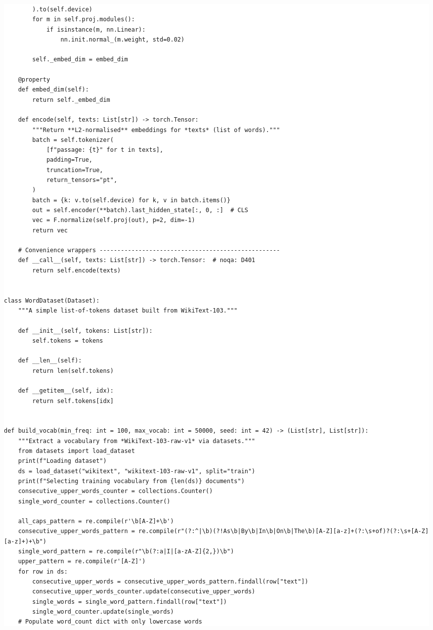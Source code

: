 ```
        ).to(self.device)
        for m in self.proj.modules():
            if isinstance(m, nn.Linear):
                nn.init.normal_(m.weight, std=0.02)

        self._embed_dim = embed_dim

    @property
    def embed_dim(self):
        return self._embed_dim

    def encode(self, texts: List[str]) -> torch.Tensor:
        """Return **L2‑normalised** embeddings for *texts* (list of words)."""
        batch = self.tokenizer(
            [f"passage: {t}" for t in texts],
            padding=True,
            truncation=True,
            return_tensors="pt",
        )
        batch = {k: v.to(self.device) for k, v in batch.items()}
        out = self.encoder(**batch).last_hidden_state[:, 0, :]  # CLS
        vec = F.normalize(self.proj(out), p=2, dim=-1)
        return vec

    # Convenience wrappers ---------------------------------------------------
    def __call__(self, texts: List[str]) -> torch.Tensor:  # noqa: D401
        return self.encode(texts)


class WordDataset(Dataset):
    """A simple list‑of‑tokens dataset built from WikiText‑103."""

    def __init__(self, tokens: List[str]):
        self.tokens = tokens

    def __len__(self):
        return len(self.tokens)

    def __getitem__(self, idx):
        return self.tokens[idx]


def build_vocab(min_freq: int = 100, max_vocab: int = 50000, seed: int = 42) -> (List[str], List[str]):
    """Extract a vocabulary from *WikiText‑103‑raw‑v1* via datasets."""
    from datasets import load_dataset
    print(f"Loading dataset")
    ds = load_dataset("wikitext", "wikitext-103-raw-v1", split="train")
    print(f"Selecting training vocabulary from {len(ds)} documents")
    consecutive_upper_words_counter = collections.Counter()
    single_word_counter = collections.Counter()

    all_caps_pattern = re.compile(r'\b[A-Z]+\b')
    consecutive_upper_words_pattern = re.compile(r"(?:^|\b)(?!As\b|By\b|In\b|On\b|The\b)[A-Z][a-z]+(?:\s+of)?(?:\s+[A-Z][a-z]+)+\b")
    single_word_pattern = re.compile(r"\b(?:a|I|[a-zA-Z]{2,})\b")
    upper_pattern = re.compile(r'[A-Z]')
    for row in ds:
        consecutive_upper_words = consecutive_upper_words_pattern.findall(row["text"])
        consecutive_upper_words_counter.update(consecutive_upper_words)
        single_words = single_word_pattern.findall(row["text"])
        single_word_counter.update(single_words)
    # Populate word_count dict with only lowercase words
```